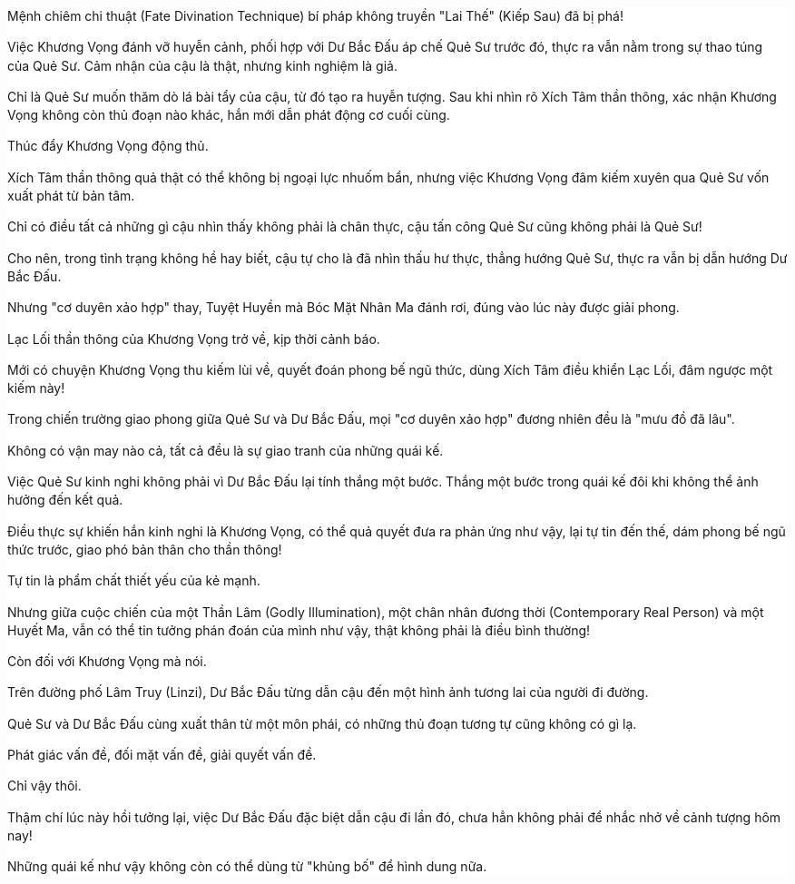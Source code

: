 Mệnh chiêm chi thuật (Fate Divination Technique) bí pháp không truyền "Lai Thế" (Kiếp Sau) đã bị phá!

Việc Khương Vọng đánh vỡ huyễn cảnh, phối hợp với Dư Bắc Đấu áp chế Quẻ Sư trước đó, thực ra vẫn nằm trong sự thao túng của Quẻ Sư. Cảm nhận của cậu là thật, nhưng kinh nghiệm là giả.

Chỉ là Quẻ Sư muốn thăm dò lá bài tẩy của cậu, từ đó tạo ra huyễn tượng. Sau khi nhìn rõ Xích Tâm thần thông, xác nhận Khương Vọng không còn thủ đoạn nào khác, hắn mới dẫn phát động cơ cuối cùng.

Thúc đẩy Khương Vọng động thủ.

Xích Tâm thần thông quả thật có thể không bị ngoại lực nhuốm bẩn, nhưng việc Khương Vọng đâm kiếm xuyên qua Quẻ Sư vốn xuất phát từ bản tâm.

Chỉ có điều tất cả những gì cậu nhìn thấy không phải là chân thực, cậu tấn công Quẻ Sư cũng không phải là Quẻ Sư!

Cho nên, trong tình trạng không hề hay biết, cậu tự cho là đã nhìn thấu hư thực, thẳng hướng Quẻ Sư, thực ra vẫn bị dẫn hướng Dư Bắc Đấu.

Nhưng "cơ duyên xảo hợp" thay, Tuyệt Huyền mà Bóc Mặt Nhân Ma đánh rơi, đúng vào lúc này được giải phong.

Lạc Lối thần thông của Khương Vọng trở về, kịp thời cảnh báo.

Mới có chuyện Khương Vọng thu kiếm lùi về, quyết đoán phong bế ngũ thức, dùng Xích Tâm điều khiển Lạc Lối, đâm ngược một kiếm này!

Trong chiến trường giao phong giữa Quẻ Sư và Dư Bắc Đấu, mọi "cơ duyên xảo hợp" đương nhiên đều là "mưu đồ đã lâu".

Không có vận may nào cả, tất cả đều là sự giao tranh của những quái kế.

Việc Quẻ Sư kinh nghi không phải vì Dư Bắc Đấu lại tính thắng một bước. Thắng một bước trong quái kế đôi khi không thể ảnh hưởng đến kết quả.

Điều thực sự khiến hắn kinh nghi là Khương Vọng, có thể quả quyết đưa ra phản ứng như vậy, lại tự tin đến thế, dám phong bế ngũ thức trước, giao phó bản thân cho thần thông!

Tự tin là phẩm chất thiết yếu của kẻ mạnh.

Nhưng giữa cuộc chiến của một Thần Lâm (Godly Illumination), một chân nhân đương thời (Contemporary Real Person) và một Huyết Ma, vẫn có thể tin tưởng phán đoán của mình như vậy, thật không phải là điều bình thường!

Còn đối với Khương Vọng mà nói.

Trên đường phố Lâm Truy (Linzi), Dư Bắc Đấu từng dẫn cậu đến một hình ảnh tương lai của người đi đường.

Quẻ Sư và Dư Bắc Đấu cùng xuất thân từ một môn phái, có những thủ đoạn tương tự cũng không có gì lạ.

Phát giác vấn đề, đối mặt vấn đề, giải quyết vấn đề.

Chỉ vậy thôi.

Thậm chí lúc này hồi tưởng lại, việc Dư Bắc Đấu đặc biệt dẫn cậu đi lần đó, chưa hẳn không phải để nhắc nhở về cảnh tượng hôm nay!

Những quái kế như vậy không còn có thể dùng từ "khủng bố" để hình dung nữa.
